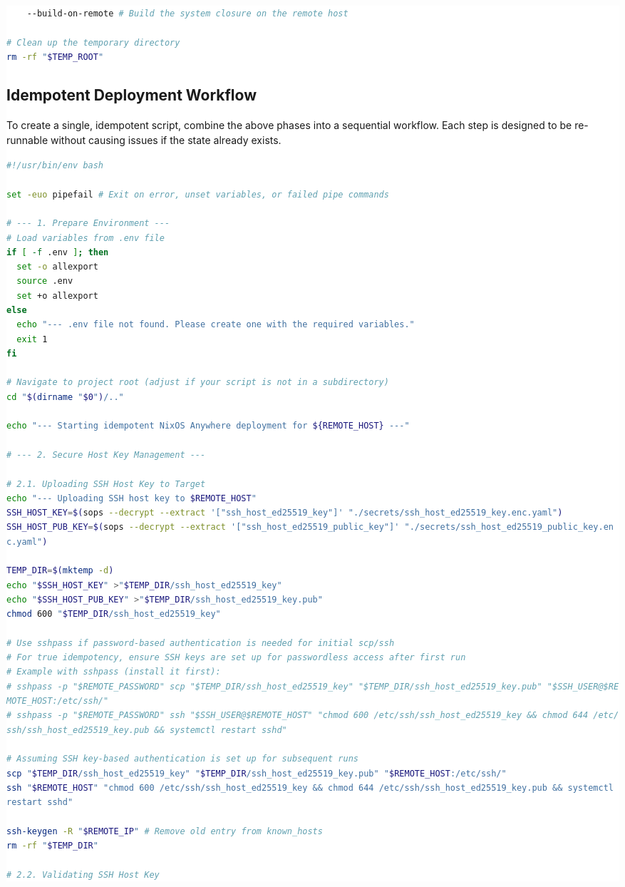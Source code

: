 ```bash
    --build-on-remote # Build the system closure on the remote host

# Clean up the temporary directory
rm -rf "$TEMP_ROOT"
```

## Idempotent Deployment Workflow

To create a single, idempotent script, combine the above phases into a sequential workflow. Each step is designed to be re-runnable without causing issues if the state already exists.

```bash
#!/usr/bin/env bash

set -euo pipefail # Exit on error, unset variables, or failed pipe commands

# --- 1. Prepare Environment ---
# Load variables from .env file
if [ -f .env ]; then
  set -o allexport
  source .env
  set +o allexport
else
  echo "--- .env file not found. Please create one with the required variables."
  exit 1
fi

# Navigate to project root (adjust if your script is not in a subdirectory)
cd "$(dirname "$0")/.."

echo "--- Starting idempotent NixOS Anywhere deployment for ${REMOTE_HOST} ---"

# --- 2. Secure Host Key Management ---

# 2.1. Uploading SSH Host Key to Target
echo "--- Uploading SSH host key to $REMOTE_HOST"
SSH_HOST_KEY=$(sops --decrypt --extract '["ssh_host_ed25519_key"]' "./secrets/ssh_host_ed25519_key.enc.yaml")
SSH_HOST_PUB_KEY=$(sops --decrypt --extract '["ssh_host_ed25519_public_key"]' "./secrets/ssh_host_ed25519_public_key.enc.yaml")

TEMP_DIR=$(mktemp -d)
echo "$SSH_HOST_KEY" >"$TEMP_DIR/ssh_host_ed25519_key"
echo "$SSH_HOST_PUB_KEY" >"$TEMP_DIR/ssh_host_ed25519_key.pub"
chmod 600 "$TEMP_DIR/ssh_host_ed25519_key"

# Use sshpass if password-based authentication is needed for initial scp/ssh
# For true idempotency, ensure SSH keys are set up for passwordless access after first run
# Example with sshpass (install it first):
# sshpass -p "$REMOTE_PASSWORD" scp "$TEMP_DIR/ssh_host_ed25519_key" "$TEMP_DIR/ssh_host_ed25519_key.pub" "$SSH_USER@$REMOTE_HOST:/etc/ssh/"
# sshpass -p "$REMOTE_PASSWORD" ssh "$SSH_USER@$REMOTE_HOST" "chmod 600 /etc/ssh/ssh_host_ed25519_key && chmod 644 /etc/ssh/ssh_host_ed25519_key.pub && systemctl restart sshd"

# Assuming SSH key-based authentication is set up for subsequent runs
scp "$TEMP_DIR/ssh_host_ed25519_key" "$TEMP_DIR/ssh_host_ed25519_key.pub" "$REMOTE_HOST:/etc/ssh/"
ssh "$REMOTE_HOST" "chmod 600 /etc/ssh/ssh_host_ed25519_key && chmod 644 /etc/ssh/ssh_host_ed25519_key.pub && systemctl restart sshd"

ssh-keygen -R "$REMOTE_IP" # Remove old entry from known_hosts
rm -rf "$TEMP_DIR"

# 2.2. Validating SSH Host Key
```